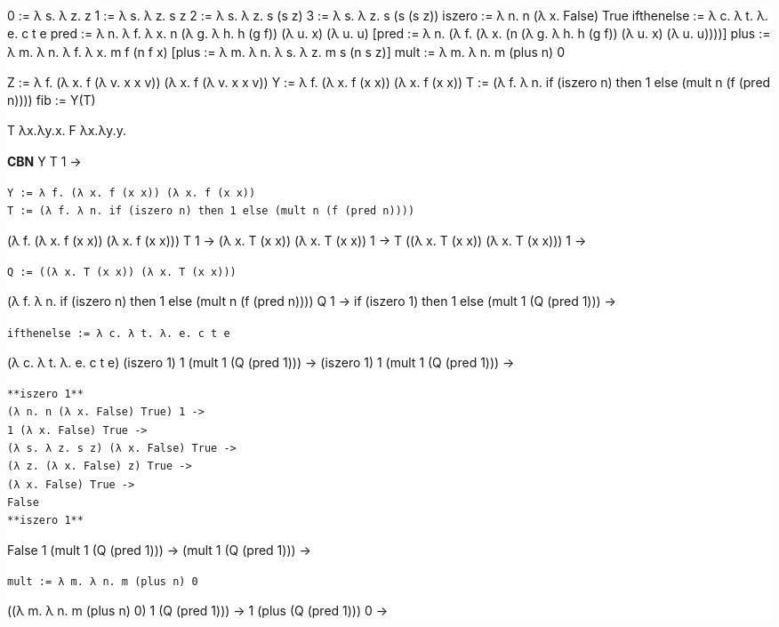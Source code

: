 0 := λ s. λ z. z
1 := λ s. λ z. s z
2 := λ s. λ z. s (s z)
3 := λ s. λ z. s (s (s z))
iszero := λ n. n (λ x. False) True
ifthenelse := λ c. λ t. λ. e. c t e
pred := λ n. λ f. λ x. n (λ g. λ h. h (g f)) (λ u. x) (λ u. u)
[pred := λ n. (λ f. (λ x. (n (λ g. λ h. h (g f)) (λ u. x) (λ u. u))))]
plus := λ m. λ n. λ f. λ x. m f (n f x)
[plus := λ m. λ n. λ s. λ z. m s (n s z)]
mult := λ m. λ n. m (plus n) 0

Z := λ f. (λ x. f (λ v. x x v)) (λ x. f (λ v. x x v))
Y := λ f. (λ x. f (x x)) (λ x. f (x x))
T := (λ f. λ n. if (iszero n) then 1 else (mult n (f (pred n))))
fib := Y(T)

T λx.λy.x.
F λx.λy.y.


**CBN**
Y T 1 ->

	Y := λ f. (λ x. f (x x)) (λ x. f (x x))
	T := (λ f. λ n. if (iszero n) then 1 else (mult n (f (pred n))))
	
(λ f. (λ x. f (x x)) (λ x. f (x x))) T 1 ->
(λ x. T (x x)) (λ x. T (x x)) 1 ->
T ((λ x. T (x x)) (λ x. T (x x))) 1 ->

	Q := ((λ x. T (x x)) (λ x. T (x x)))

(λ f. λ n. if (iszero n) then 1 else (mult n (f (pred n)))) Q 1 ->
if (iszero 1) then 1 else (mult 1 (Q (pred 1))) ->

	ifthenelse := λ c. λ t. λ. e. c t e

(λ c. λ t. λ. e. c t e) (iszero 1) 1 (mult 1 (Q (pred 1))) ->
(iszero 1) 1 (mult 1 (Q (pred 1))) ->

	**iszero 1**
	(λ n. n (λ x. False) True) 1 ->
	1 (λ x. False) True ->
	(λ s. λ z. s z) (λ x. False) True ->
	(λ z. (λ x. False) z) True ->
	(λ x. False) True ->
	False
	**iszero 1**

False 1 (mult 1 (Q (pred 1))) ->
(mult 1 (Q (pred 1))) ->

	mult := λ m. λ n. m (plus n) 0
((λ m. λ n. m (plus n) 0) 1 (Q (pred 1))) ->
1 (plus (Q (pred 1))) 0 ->	
	